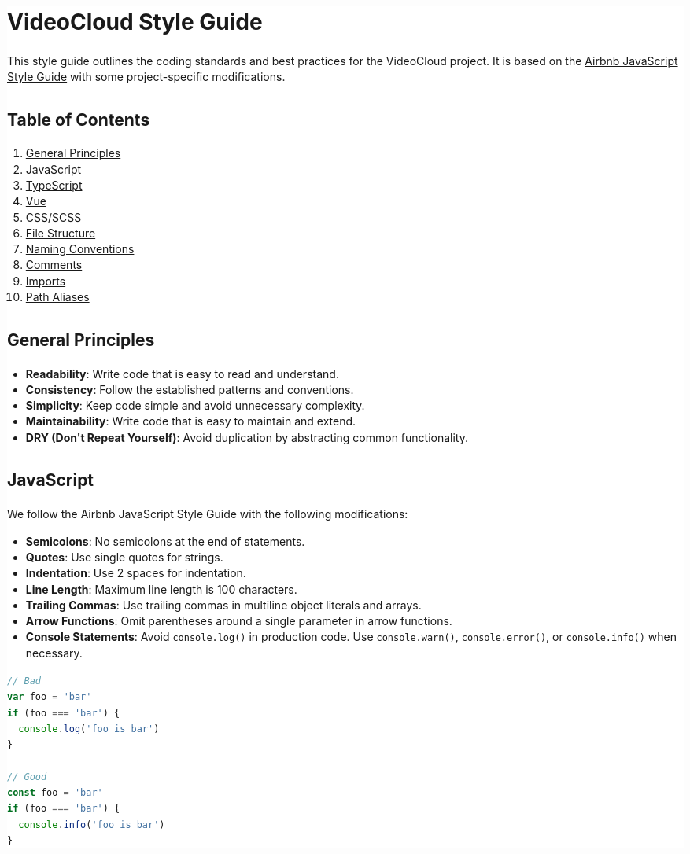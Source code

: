 # VideoCloud Style Guide

This style guide outlines the coding standards and best practices for the VideoCloud project. It is based on the [Airbnb JavaScript Style Guide](https://github.com/airbnb/javascript) with some project-specific modifications.

## Table of Contents

1. [General Principles](#general-principles)
2. [JavaScript](#javascript)
3. [TypeScript](#typescript)
4. [Vue](#vue)
5. [CSS/SCSS](#cssscss)
6. [File Structure](#file-structure)
7. [Naming Conventions](#naming-conventions)
8. [Comments](#comments)
9. [Imports](#imports)
10. [Path Aliases](#path-aliases)

## General Principles

- **Readability**: Write code that is easy to read and understand.
- **Consistency**: Follow the established patterns and conventions.
- **Simplicity**: Keep code simple and avoid unnecessary complexity.
- **Maintainability**: Write code that is easy to maintain and extend.
- **DRY (Don't Repeat Yourself)**: Avoid duplication by abstracting common functionality.

## JavaScript

We follow the Airbnb JavaScript Style Guide with the following modifications:

- **Semicolons**: No semicolons at the end of statements.
- **Quotes**: Use single quotes for strings.
- **Indentation**: Use 2 spaces for indentation.
- **Line Length**: Maximum line length is 100 characters.
- **Trailing Commas**: Use trailing commas in multiline object literals and arrays.
- **Arrow Functions**: Omit parentheses around a single parameter in arrow functions.
- **Console Statements**: Avoid `console.log()` in production code. Use `console.warn()`, `console.error()`, or `console.info()` when necessary.

```javascript
// Bad
var foo = 'bar'
if (foo === 'bar') {
  console.log('foo is bar')
}

// Good
const foo = 'bar'
if (foo === 'bar') {
  console.info('foo is bar')
}
```
